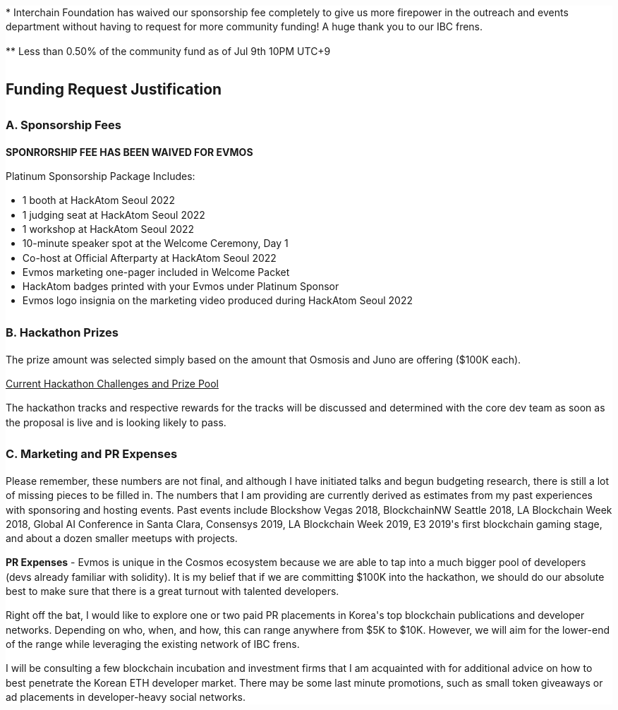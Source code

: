 \* Interchain Foundation has waived our sponsorship fee completely to give us more firepower in the outreach and events department without having to request for more community funding! A huge thank you to our IBC frens.

\** Less than 0.50% of the community fund as of Jul 9th 10PM UTC+9

## **Funding Request Justification**

### **A. Sponsorship Fees**

**SPONRORSHIP FEE HAS BEEN WAIVED FOR EVMOS**

Platinum Sponsorship Package Includes:

* 1 booth at HackAtom Seoul 2022 
* 1 judging seat at HackAtom Seoul 2022 
* 1 workshop at HackAtom Seoul 2022 
* 10-minute speaker spot at the Welcome Ceremony, Day 1 
* Co-host at Official Afterparty at HackAtom Seoul 2022 
* Evmos marketing one-pager included in Welcome Packet 
* HackAtom badges printed with your Evmos under Platinum Sponsor 
* Evmos logo insignia on the marketing video produced during HackAtom Seoul 2022

### **B. Hackathon Prizes**

The prize amount was selected simply based on the amount that Osmosis and Juno are offering ($100K each). 

[Current Hackathon Challenges and Prize Pool](https://bafybeienbj44fytisfpq6a5svc5t32qcxgwjvdkqejfys2degjnhhotbkm.ipfs.dweb.link/tracks.png)

The hackathon tracks and respective rewards for the tracks will be discussed and determined with the core dev team as soon as the proposal is live and is looking likely to pass.

### **C. Marketing and PR Expenses**

Please remember, these numbers are not final, and although I have initiated talks and begun budgeting research, there is still a lot of missing pieces to be filled in. The numbers that I am providing are currently derived as estimates from my past experiences with sponsoring and hosting events. Past events include Blockshow Vegas 2018, BlockchainNW Seattle 2018, LA Blockchain Week 2018, Global AI Conference in Santa Clara, Consensys 2019, LA Blockchain Week 2019, E3 2019's first blockchain gaming stage, and about a dozen smaller meetups with projects. 

**PR Expenses** - Evmos is unique in the Cosmos ecosystem because we are able to tap into a much bigger pool of developers (devs already familiar with solidity). It is my belief that if we are committing $100K into the hackathon, we should do our absolute best to make sure that there is a great turnout with talented developers. 

Right off the bat, I would like to explore one or two paid PR placements in Korea's top blockchain publications and developer networks. Depending on who, when, and how, this can range anywhere from $5K to $10K. However, we will aim for the lower-end of the range while leveraging the existing network of IBC frens.

I will be consulting a few blockchain incubation and investment firms that I am acquainted with for additional advice on how to best penetrate the Korean ETH developer market. There may be some last minute promotions, such as small token giveaways or ad placements in developer-heavy social networks. 
